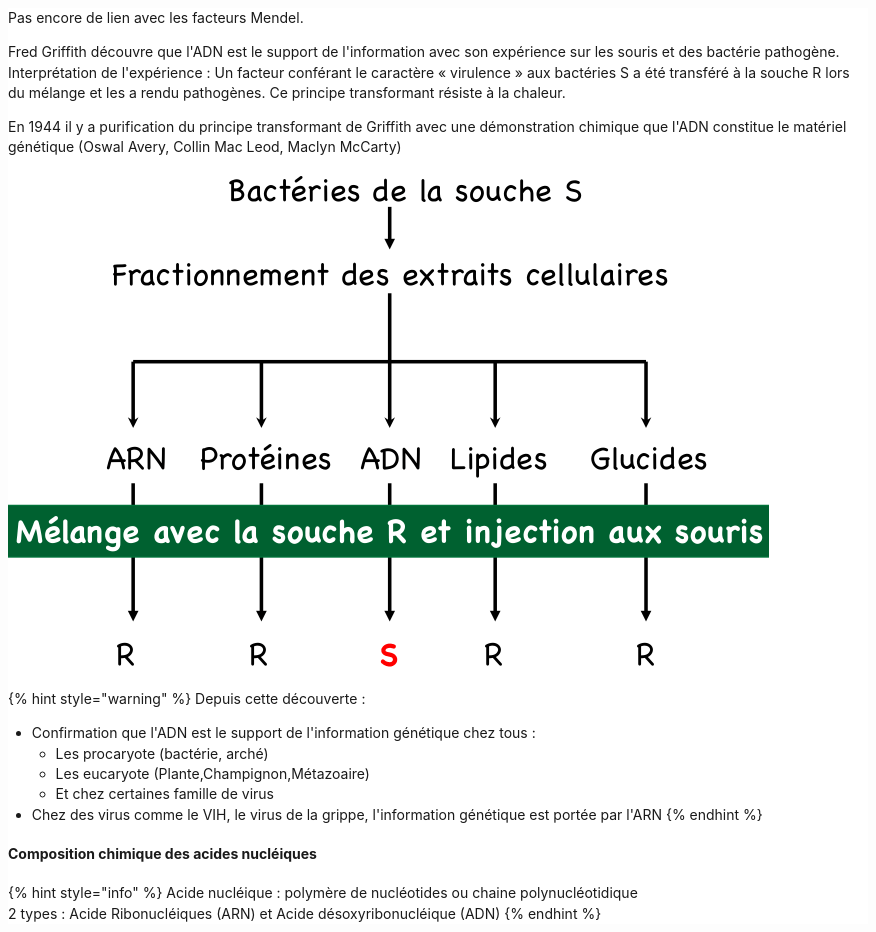 Pas encore de lien avec les facteurs Mendel.

Fred Griffith découvre que l'ADN est le support de l'information avec son expérience sur les souris et des bactérie pathogène.  
Interprétation de l'expérience : Un facteur conférant le caractère « virulence » aux bactéries S a été transféré à la souche R lors du mélange et les a rendu pathogènes. Ce principe transformant résiste à la chaleur.

En 1944 il y a purification du principe transformant de Griffith avec une démonstration chimique que l'ADN constitue le matériel génétique \(Oswal Avery, Collin Mac Leod, Maclyn McCarty\)

![](../.gitbook/assets/experience_verif_griffith.png)

{% hint style="warning" %}
Depuis cette découverte :  
- Confirmation que l'ADN est le support de l'information génétique chez tous :  
   - Les procaryote \(bactérie, arché\)  
   - Les eucaryote \(Plante,Champignon,Métazoaire\)  
   - Et chez certaines famille de virus  
- Chez des virus comme le VIH, le virus de la grippe, l'information génétique est portée par l'ARN
{% endhint %}

#### Composition chimique des acides nucléiques

{% hint style="info" %}
Acide nucléique : polymère de nucléotides ou chaine polynucléotidique  
2 types : Acide Ribonucléiques \(ARN\) et Acide désoxyribonucléique \(ADN\)
{% endhint %}
